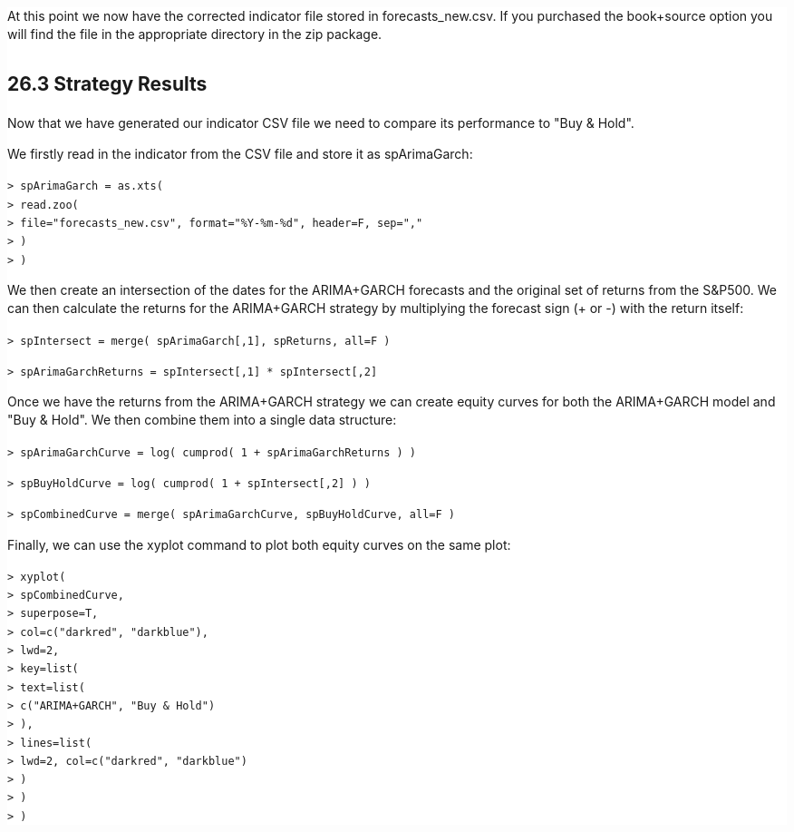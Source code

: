 
At this point we now have the corrected indicator file stored in forecasts\_new.csv. If you purchased the book+source option you will find the file in the appropriate directory in the zip package.

## 26.3 Strategy Results

Now that we have generated our indicator CSV file we need to compare its performance to "Buy & Hold".

We firstly read in the indicator from the CSV file and store it as spArimaGarch:

```
> spArimaGarch = as.xts(
> read.zoo(
> file="forecasts_new.csv", format="%Y-%m-%d", header=F, sep=","
> )
> )
```

We then create an intersection of the dates for the ARIMA+GARCH forecasts and the original set of returns from the S&P500. We can then calculate the returns for the ARIMA+GARCH strategy by multiplying the forecast sign (+ or -) with the return itself:

```
> spIntersect = merge( spArimaGarch[,1], spReturns, all=F )
```

```
> spArimaGarchReturns = spIntersect[,1] * spIntersect[,2]
```

Once we have the returns from the ARIMA+GARCH strategy we can create equity curves for both the ARIMA+GARCH model and "Buy & Hold". We then combine them into a single data structure:

```
> spArimaGarchCurve = log( cumprod( 1 + spArimaGarchReturns ) )
```

```
> spBuyHoldCurve = log( cumprod( 1 + spIntersect[,2] ) )
```

```
> spCombinedCurve = merge( spArimaGarchCurve, spBuyHoldCurve, all=F )
```

Finally, we can use the xyplot command to plot both equity curves on the same plot:

```
> xyplot(
> spCombinedCurve,
> superpose=T,
> col=c("darkred", "darkblue"),
> lwd=2,
> key=list(
> text=list(
> c("ARIMA+GARCH", "Buy & Hold")
> ),
> lines=list(
> lwd=2, col=c("darkred", "darkblue")
> )
> )
> )
```
